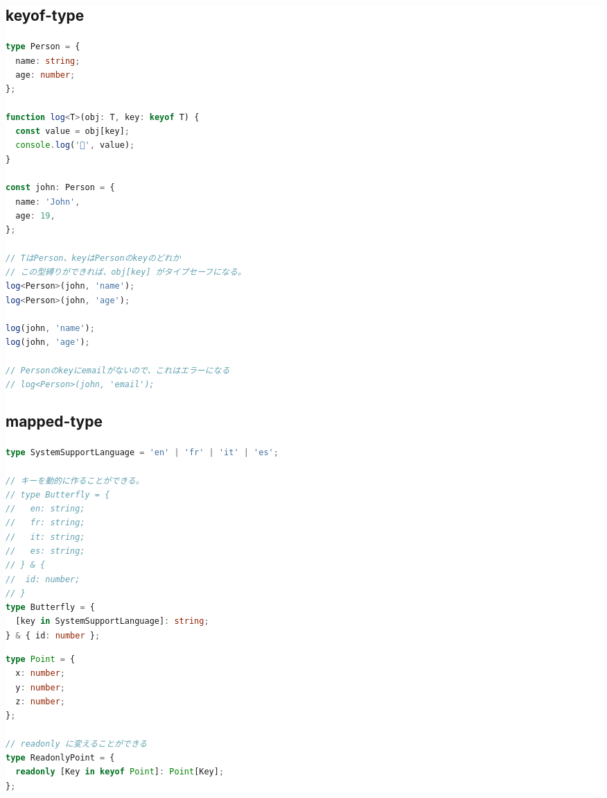 ## keyof-type

```typescript
type Person = {
  name: string;
  age: number;
};

function log<T>(obj: T, key: keyof T) {
  const value = obj[key];
  console.log('💨', value);
}

const john: Person = {
  name: 'John',
  age: 19,
};

// TはPerson、keyはPersonのkeyのどれか
// この型縛りができれば、obj[key] がタイプセーフになる。
log<Person>(john, 'name');
log<Person>(john, 'age');

log(john, 'name');
log(john, 'age');

// Personのkeyにemailがないので、これはエラーになる
// log<Person>(john, 'email');
```

## mapped-type

```typescript
type SystemSupportLanguage = 'en' | 'fr' | 'it' | 'es';

// キーを動的に作ることができる。
// type Butterfly = {
//   en: string;
//   fr: string;
//   it: string;
//   es: string;
// } & {
//  id: number;
// }
type Butterfly = {
  [key in SystemSupportLanguage]: string;
} & { id: number };
```

```typescript
type Point = {
  x: number;
  y: number;
  z: number;
};

// readonly に変えることができる
type ReadonlyPoint = {
  readonly [Key in keyof Point]: Point[Key];
};
```
